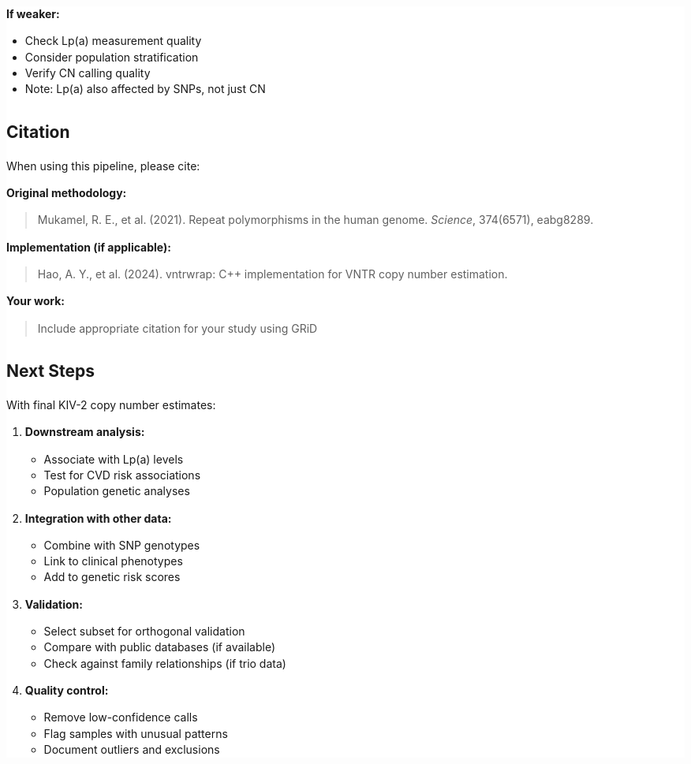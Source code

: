 **If weaker:**
- Check Lp(a) measurement quality
- Consider population stratification
- Verify CN calling quality
- Note: Lp(a) also affected by SNPs, not just CN

## Citation

When using this pipeline, please cite:

**Original methodology:**
> Mukamel, R. E., et al. (2021). Repeat polymorphisms in the human genome. *Science*, 374(6571), eabg8289.

**Implementation (if applicable):**
> Hao, A. Y., et al. (2024). vntrwrap: C++ implementation for VNTR copy number estimation.

**Your work:**
> Include appropriate citation for your study using GRiD

## Next Steps

With final KIV-2 copy number estimates:

1. **Downstream analysis:**
   - Associate with Lp(a) levels
   - Test for CVD risk associations
   - Population genetic analyses

2. **Integration with other data:**
   - Combine with SNP genotypes
   - Link to clinical phenotypes
   - Add to genetic risk scores

3. **Validation:**
   - Select subset for orthogonal validation
   - Compare with public databases (if available)
   - Check against family relationships (if trio data)

4. **Quality control:**
   - Remove low-confidence calls
   - Flag samples with unusual patterns
   - Document outliers and exclusions